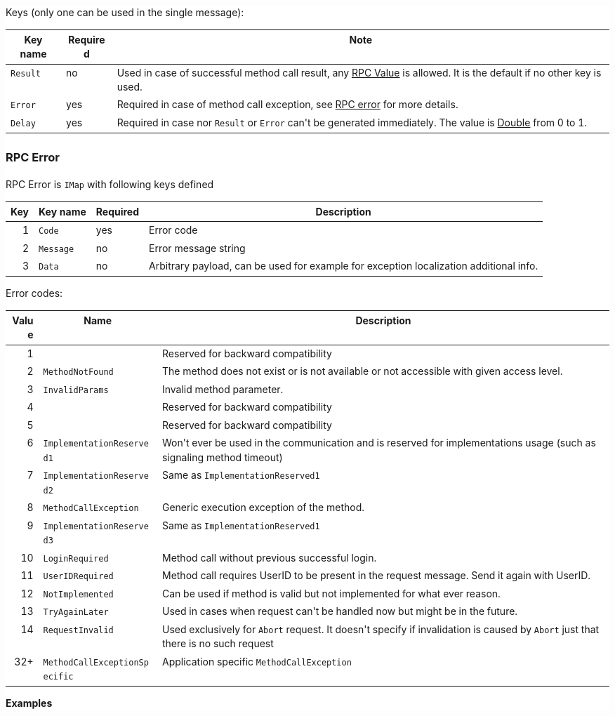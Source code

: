 Keys (only one can be used in the single message):

| Key name  | Required   | Note
| --------- | ---------- | -----
| `Result`  | no         | Used in case of successful method call result, any [RPC Value](rpcvalue.md) is allowed. It is the default if no other key is used.
| `Error`   | yes        | Required in case of method call exception, see [RPC error](#rpc-error) for more details.
| `Delay`   | yes        | Required in case nor `Result` or `Error` can't be generated immediately. The value is [Double](./rpcvalue.md) from 0 to 1.

### RPC Error

RPC Error is `IMap` with following keys defined

| Key  | Key name   | Required   | Description
| ---: | ---------- | ---------- | -------
| 1    | `Code`     | yes        | Error code
| 2    | `Message`  | no         | Error message string
| 3    | `Data`     | no         | Arbitrary payload, can be used for example for exception localization additional info.

Error codes:

| Value  | Name                          | Description
| -----: | -------                       | ----------
| 1      |                               | Reserved for backward compatibility
| 2      | `MethodNotFound`              | The method does not exist or is not available or not accessible with given access level.
| 3      | `InvalidParams`               | Invalid method parameter.
| 4      |                               | Reserved for backward compatibility
| 5      |                               | Reserved for backward compatibility
| 6      | `ImplementationReserved1`     | Won't ever be used in the communication and is reserved for implementations usage (such as signaling method timeout)
| 7      | `ImplementationReserved2`     | Same as `ImplementationReserved1`
| 8      | `MethodCallException`         | Generic execution exception of the method.
| 9      | `ImplementationReserved3`     | Same as `ImplementationReserved1`
| 10     | `LoginRequired`               | Method call without previous successful login.
| 11     | `UserIDRequired`              | Method call requires UserID to be present in the request message. Send it again with UserID.
| 12     | `NotImplemented`              | Can be used if method is valid but not implemented for what ever reason.
| 13     | `TryAgainLater`               | Used in cases when request can't be handled now but might be in the future.
| 14     | `RequestInvalid`              | Used exclusively for `Abort` request. It doesn't specify if invalidation is caused by `Abort` just that there is no such request
| 32+    | `MethodCallExceptionSpecific` | Application specific `MethodCallException`

**Examples**
